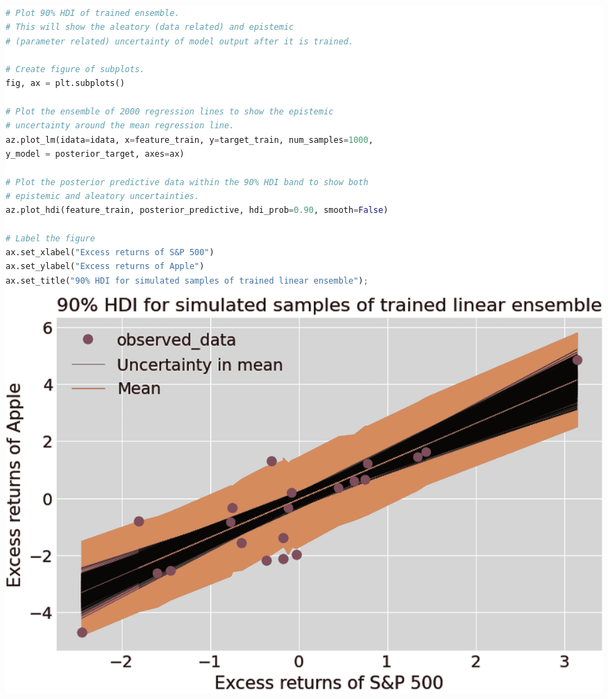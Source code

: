 ```py
# Plot 90% HDI of trained ensemble.
# This will show the aleatory (data related) and epistemic 
# (parameter related) uncertainty of model output after it is trained.

# Create figure of subplots.
fig, ax = plt.subplots()

# Plot the ensemble of 2000 regression lines to show the epistemic 
# uncertainty around the mean regression line.
az.plot_lm(idata=idata, x=feature_train, y=target_train, num_samples=1000,
y_model = posterior_target, axes=ax)

# Plot the posterior predictive data within the 90% HDI band to show both 
# epistemic and aleatory uncertainties.
az.plot_hdi(feature_train, posterior_predictive, hdi_prob=0.90, smooth=False)

# Label the figure
ax.set_xlabel("Excess returns of S&P 500")
ax.set_ylabel("Excess returns of Apple")
ax.set_title("90% HDI for simulated samples of trained linear ensemble");

```

![Image](img/pmlf_07in15.png)
